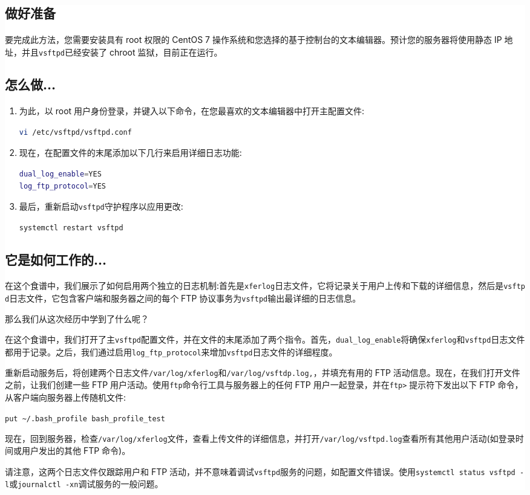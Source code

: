 ## 做好准备

要完成此方法，您需要安装具有 root 权限的 CentOS 7 操作系统和您选择的基于控制台的文本编辑器。预计您的服务器将使用静态 IP 地址，并且`vsftpd`已经安装了 chroot 监狱，目前正在运行。

## 怎么做...

1.  为此，以 root 用户身份登录，并键入以下命令，在您最喜欢的文本编辑器中打开主配置文件:

    ```sh
    vi /etc/vsftpd/vsftpd.conf

    ```

2.  现在，在配置文件的末尾添加以下几行来启用详细日志功能:

    ```sh
    dual_log_enable=YES
    log_ftp_protocol=YES

    ```

3.  最后，重新启动`vsftpd`守护程序以应用更改:

    ```sh
    systemctl restart vsftpd

    ```

## 它是如何工作的...

在这个食谱中，我们展示了如何启用两个独立的日志机制:首先是`xferlog`日志文件，它将记录关于用户上传和下载的详细信息，然后是`vsftpd`日志文件，它包含客户端和服务器之间的每个 FTP 协议事务为`vsftpd`输出最详细的日志信息。

那么我们从这次经历中学到了什么呢？

在这个食谱中，我们打开了主`vsftpd`配置文件，并在文件的末尾添加了两个指令。首先，`dual_log_enable`将确保`xferlog`和`vsftpd`日志文件都用于记录。之后，我们通过启用`log_ftp_protocol`来增加`vsftpd`日志文件的详细程度。

重新启动服务后，将创建两个日志文件`/var/log/xferlog`和`/var/log/vsftdp.log,`，并填充有用的 FTP 活动信息。现在，在我们打开文件之前，让我们创建一些 FTP 用户活动。使用`ftp`命令行工具与服务器上的任何 FTP 用户一起登录，并在`ftp>` 提示符下发出以下 FTP 命令，从客户端向服务器上传随机文件:

```sh
put ~/.bash_profile bash_profile_test

```

现在，回到服务器，检查`/var/log/xferlog`文件，查看上传文件的详细信息，并打开`/var/log/vsftpd.log`查看所有其他用户活动(如登录时间或用户发出的其他 FTP 命令)。

请注意，这两个日志文件仅跟踪用户和 FTP 活动，并不意味着调试`vsftpd`服务的问题，如配置文件错误。使用`systemctl status vsftpd -l`或`journalctl -xn`调试服务的一般问题。